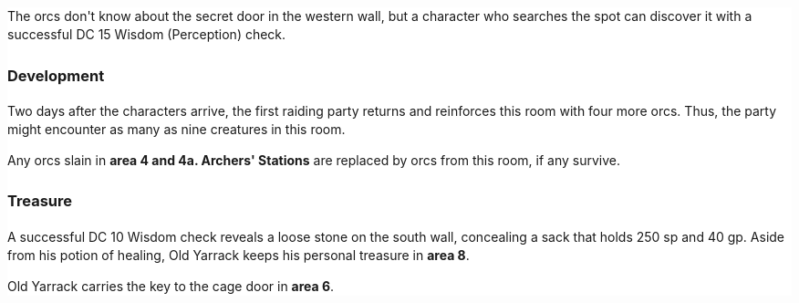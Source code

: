 The orcs don't know about the secret door in the western wall, but a character who searches the spot can discover it with a successful DC 15 Wisdom (Perception) check.

### Development

Two days after the characters arrive, the first raiding party returns and reinforces this room with four more orcs. Thus, the party might encounter as many as nine creatures in this room.

Any orcs slain in **area 4 and 4a. Archers' Stations** are replaced by orcs from this room, if any survive.

### Treasure

A successful DC 10 Wisdom check reveals a loose stone on the south wall, concealing a sack that holds 250 sp and 40 gp. Aside from his <wc-fetch type="item">potion of healing</wc-fetch>, Old Yarrack keeps his personal treasure in **area 8**.

Old Yarrack carries the key to the cage door in **area 6**.